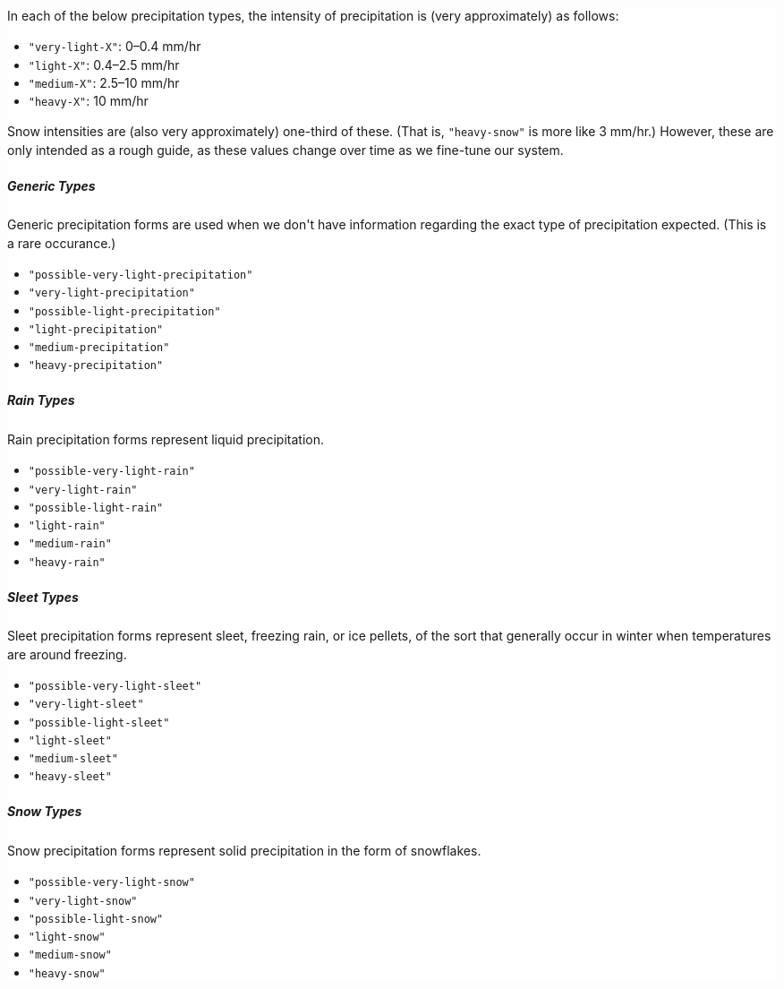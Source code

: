 In each of the below precipitation types, the intensity of precipitation is
(very approximately) as follows:

- `"very-light-X"`: 0–0.4 mm/hr
- `"light-X"`: 0.4–2.5 mm/hr
- `"medium-X"`: 2.5–10 mm/hr
- `"heavy-X"`: 10 mm/hr

Snow intensities are (also very approximately) one-third of these. (That is,
`"heavy-snow"` is more like 3 mm/hr.) However, these are only intended as a
rough guide, as these values change over time as we fine-tune our system.

##### Generic Types

Generic precipitation forms are used when we don't have information regarding
the exact type of precipitation expected. (This is a rare occurance.)

- `"possible-very-light-precipitation"`
- `"very-light-precipitation"`
- `"possible-light-precipitation"`
- `"light-precipitation"`
- `"medium-precipitation"`
- `"heavy-precipitation"`

##### Rain Types

Rain precipitation forms represent liquid precipitation.

- `"possible-very-light-rain"`
- `"very-light-rain"`
- `"possible-light-rain"`
- `"light-rain"`
- `"medium-rain"`
- `"heavy-rain"`

##### Sleet Types

Sleet precipitation forms represent sleet, freezing rain, or ice pellets, of the
sort that generally occur in winter when temperatures are around freezing.

- `"possible-very-light-sleet"`
- `"very-light-sleet"`
- `"possible-light-sleet"`
- `"light-sleet"`
- `"medium-sleet"`
- `"heavy-sleet"`

##### Snow Types

Snow precipitation forms represent solid precipitation in the form of
snowflakes.

- `"possible-very-light-snow"`
- `"very-light-snow"`
- `"possible-light-snow"`
- `"light-snow"`
- `"medium-snow"`
- `"heavy-snow"`
